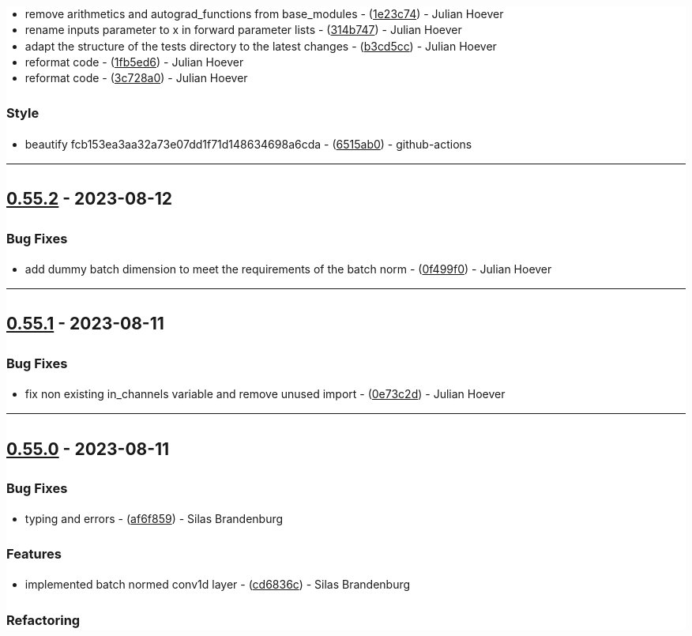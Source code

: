 - remove arithmetics and autograd_functions from base_modules - ([1e23c74](https://github.com/es-ude/elastic-ai.creator/commit/1e23c7406ffb0c0ab0a62aa31f8d61a502a4886f)) - Julian Hoever
- rename inputs parameter to x in forward parameter lists - ([314b747](https://github.com/es-ude/elastic-ai.creator/commit/314b747e72509a2d34e72cc1d7738e2e26c18bd3)) - Julian Hoever
- adapt the structure of the tests directory to the latest changes - ([b3cd5cc](https://github.com/es-ude/elastic-ai.creator/commit/b3cd5cc5c3cb68e7b5adb8136322426830d6db40)) - Julian Hoever
- reformat code - ([1fb5ed6](https://github.com/es-ude/elastic-ai.creator/commit/1fb5ed6663424a98a36db3ad6ef899d62c74b75c)) - Julian Hoever
- reformat code - ([3c728a0](https://github.com/es-ude/elastic-ai.creator/commit/3c728a020ffc29c052d60b8917b7721399a05766)) - Julian Hoever

### Style

- beautify fcb153ea3aa32a73e07dd1f71d148634698a6cda - ([6515ab0](https://github.com/es-ude/elastic-ai.creator/commit/6515ab0225bd4b55b4e8a7ad1a5e4acb2d397ea3)) - github-actions

---
## [0.55.2](https://github.com/es-ude/elastic-ai.creator/compare/v0.55.1..v0.55.2) - 2023-08-12

### Bug Fixes

- add dummy batch dimension to meet the requirements of the batch norm - ([0f499f0](https://github.com/es-ude/elastic-ai.creator/commit/0f499f048c0606de3e14163f16e8bf049708e6f1)) - Julian Hoever

---
## [0.55.1](https://github.com/es-ude/elastic-ai.creator/compare/v0.55.0..v0.55.1) - 2023-08-11

### Bug Fixes

- fix non existing in_channels variable and remove unused import - ([0e73c2d](https://github.com/es-ude/elastic-ai.creator/commit/0e73c2dc6876772d0caba46639af77bd5ac53b62)) - Julian Hoever

---
## [0.55.0](https://github.com/es-ude/elastic-ai.creator/compare/v0.54.0..v0.55.0) - 2023-08-11

### Bug Fixes

- typing and errors - ([af6f859](https://github.com/es-ude/elastic-ai.creator/commit/af6f85913fd6111bcc7164a106a9cbb8d4b7b9a0)) - Silas Brandenburg

### Features

- implemented batch normed conv1d layer - ([cd6836c](https://github.com/es-ude/elastic-ai.creator/commit/cd6836cc72b3fecee1b522f9b8934fabefd46d63)) - Silas Brandenburg

### Refactoring
